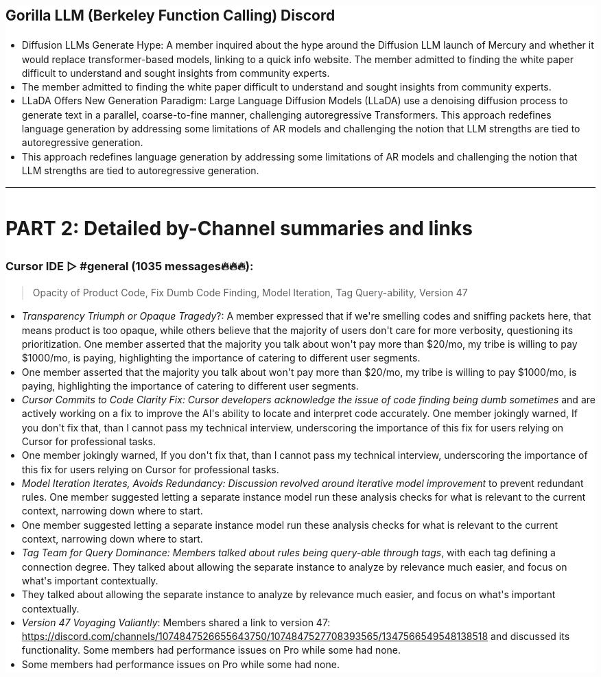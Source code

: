 ## Gorilla LLM (Berkeley Function Calling) Discord

* Diffusion LLMs Generate Hype: A member inquired about the hype around the Diffusion LLM launch of Mercury and whether it would replace transformer-based models, linking to a quick info website.
The member admitted to finding the white paper difficult to understand and sought insights from community experts.
* The member admitted to finding the white paper difficult to understand and sought insights from community experts.
* LLaDA Offers New Generation Paradigm: Large Language Diffusion Models (LLaDA) use a denoising diffusion process to generate text in a parallel, coarse-to-fine manner, challenging autoregressive Transformers.
This approach redefines language generation by addressing some limitations of AR models and challenging the notion that LLM strengths are tied to autoregressive generation.
* This approach redefines language generation by addressing some limitations of AR models and challenging the notion that LLM strengths are tied to autoregressive generation.

---
# PART 2: Detailed by-Channel summaries and links

### Cursor IDE ▷ #general (1035 messages🔥🔥🔥):
> Opacity of Product Code, Fix Dumb Code Finding, Model Iteration, Tag Query-ability, Version 47

* *Transparency Triumph or Opaque Tragedy*?: A member expressed that if we're smelling codes and sniffing packets here, that means product is too opaque, while others believe that the majority of users don't care for more verbosity, questioning its prioritization.
One member asserted that the majority you talk about won't pay more than $20/mo, my tribe is willing to pay $1000/mo, is paying, highlighting the importance of catering to different user segments.
* One member asserted that the majority you talk about won't pay more than $20/mo, my tribe is willing to pay $1000/mo, is paying, highlighting the importance of catering to different user segments.
* *Cursor Commits to Code Clarity Fix: Cursor developers acknowledge the issue of code finding being dumb sometimes* and are actively working on a fix to improve the AI's ability to locate and interpret code accurately.
One member jokingly warned, If you don't fix that, than I cannot pass my technical interview, underscoring the importance of this fix for users relying on Cursor for professional tasks.
* One member jokingly warned, If you don't fix that, than I cannot pass my technical interview, underscoring the importance of this fix for users relying on Cursor for professional tasks.
* *Model Iteration Iterates, Avoids Redundancy: Discussion revolved around iterative model improvement* to prevent redundant rules.
One member suggested letting a separate instance model run these analysis checks for what is relevant to the current context, narrowing down where to start.
* One member suggested letting a separate instance model run these analysis checks for what is relevant to the current context, narrowing down where to start.
* *Tag Team for Query Dominance: Members talked about rules being query-able through tags*, with each tag defining a connection degree.
They talked about allowing the separate instance to analyze by relevance much easier, and focus on what's important contextually.
* They talked about allowing the separate instance to analyze by relevance much easier, and focus on what's important contextually.
* *Version 47 Voyaging Valiantly*: Members shared a link to version 47: https://discord.com/channels/1074847526655643750/1074847527708393565/1347566549548138518 and discussed its functionality.
Some members had performance issues on Pro while some had none.
* Some members had performance issues on Pro while some had none.
